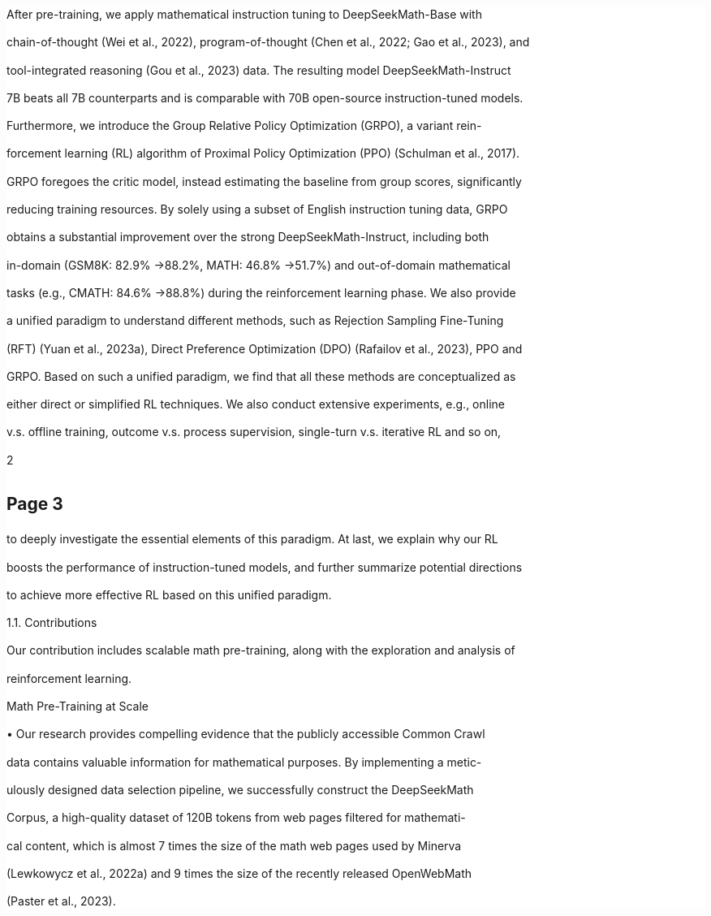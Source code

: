 After pre-training, we apply mathematical instruction tuning to DeepSeekMath-Base with

chain-of-thought (Wei et al., 2022), program-of-thought (Chen et al., 2022; Gao et al., 2023), and

tool-integrated reasoning (Gou et al., 2023) data. The resulting model DeepSeekMath-Instruct

7B beats all 7B counterparts and is comparable with 70B open-source instruction-tuned models.

Furthermore, we introduce the Group Relative Policy Optimization (GRPO), a variant rein-

forcement learning (RL) algorithm of Proximal Policy Optimization (PPO) (Schulman et al., 2017).

GRPO foregoes the critic model, instead estimating the baseline from group scores, significantly

reducing training resources. By solely using a subset of English instruction tuning data, GRPO

obtains a substantial improvement over the strong DeepSeekMath-Instruct, including both

in-domain (GSM8K: 82.9% →88.2%, MATH: 46.8% →51.7%) and out-of-domain mathematical

tasks (e.g., CMATH: 84.6% →88.8%) during the reinforcement learning phase. We also provide

a unified paradigm to understand different methods, such as Rejection Sampling Fine-Tuning

(RFT) (Yuan et al., 2023a), Direct Preference Optimization (DPO) (Rafailov et al., 2023), PPO and

GRPO. Based on such a unified paradigm, we find that all these methods are conceptualized as

either direct or simplified RL techniques. We also conduct extensive experiments, e.g., online

v.s. offline training, outcome v.s. process supervision, single-turn v.s. iterative RL and so on,

2

## Page 3

to deeply investigate the essential elements of this paradigm. At last, we explain why our RL

boosts the performance of instruction-tuned models, and further summarize potential directions

to achieve more effective RL based on this unified paradigm.

1.1. Contributions

Our contribution includes scalable math pre-training, along with the exploration and analysis of

reinforcement learning.

Math Pre-Training at Scale

• Our research provides compelling evidence that the publicly accessible Common Crawl

data contains valuable information for mathematical purposes. By implementing a metic-

ulously designed data selection pipeline, we successfully construct the DeepSeekMath

Corpus, a high-quality dataset of 120B tokens from web pages filtered for mathemati-

cal content, which is almost 7 times the size of the math web pages used by Minerva

(Lewkowycz et al., 2022a) and 9 times the size of the recently released OpenWebMath

(Paster et al., 2023).

